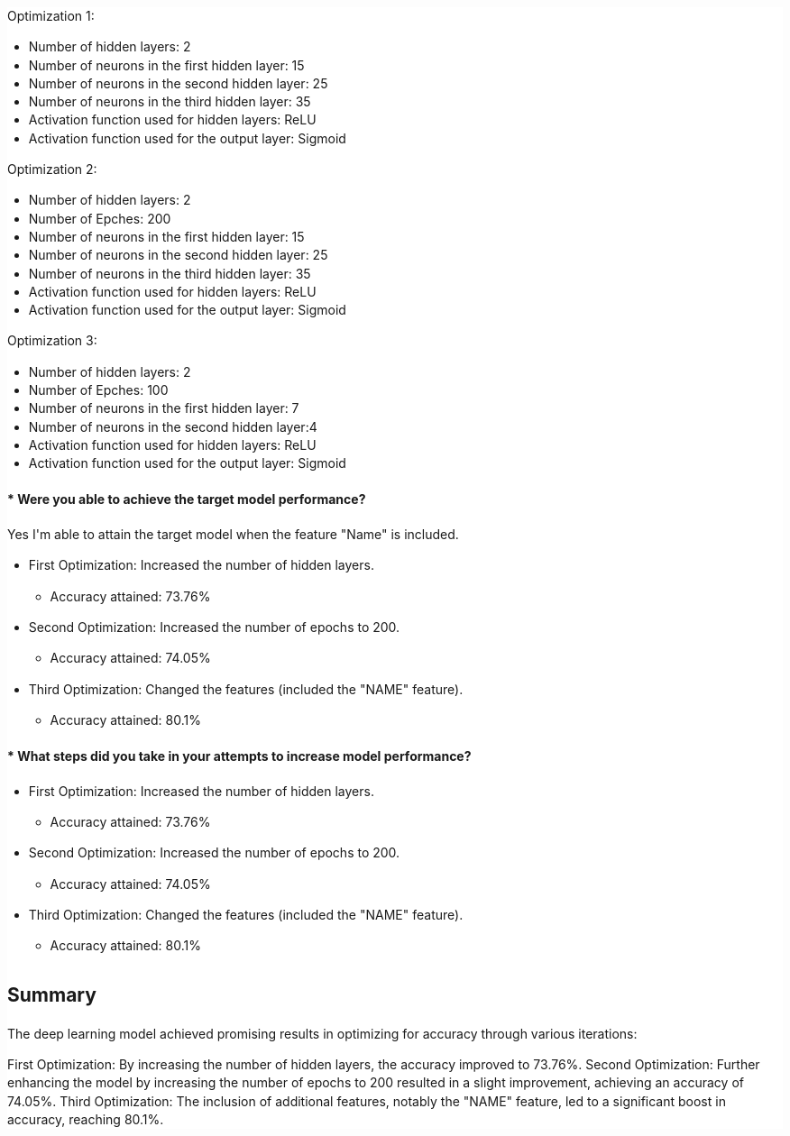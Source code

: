 Optimization 1:
- Number of hidden layers: 2
- Number of neurons in the first hidden layer: 15
- Number of neurons in the second hidden layer: 25
- Number of neurons in the third hidden layer: 35
- Activation function used for hidden layers: ReLU
- Activation function used for the output layer: Sigmoid

Optimization 2:
- Number of hidden layers: 2
- Number of Epches: 200
- Number of neurons in the first hidden layer: 15
- Number of neurons in the second hidden layer: 25
- Number of neurons in the third hidden layer: 35
- Activation function used for hidden layers: ReLU
- Activation function used for the output layer: Sigmoid

Optimization 3:
- Number of hidden layers: 2
- Number of Epches: 100
- Number of neurons in the first hidden layer: 7
- Number of neurons in the second hidden layer:4
- Activation function used for hidden layers: ReLU
- Activation function used for the output layer: Sigmoid

#### * Were you able to achieve the target model performance?
Yes I'm able to attain the target model when the feature "Name" is included.
- First Optimization: Increased the number of hidden layers.
  - Accuracy attained: 73.76%

- Second Optimization: Increased the number of epochs to 200.
  - Accuracy attained: 74.05%

- Third Optimization: Changed the features (included the "NAME" feature).
  - Accuracy attained: 80.1%

#### * What steps did you take in your attempts to increase model performance?
- First Optimization: Increased the number of hidden layers.
  - Accuracy attained: 73.76%

- Second Optimization: Increased the number of epochs to 200.
  - Accuracy attained: 74.05%

- Third Optimization: Changed the features (included the "NAME" feature).
  - Accuracy attained: 80.1%

## Summary 

The deep learning model achieved promising results in optimizing for accuracy through various iterations:

First Optimization: By increasing the number of hidden layers, the accuracy improved to 73.76%.
Second Optimization: Further enhancing the model by increasing the number of epochs to 200 resulted in a slight improvement, achieving an accuracy of 74.05%.
Third Optimization: The inclusion of additional features, notably the "NAME" feature, led to a significant boost in accuracy, reaching 80.1%.
